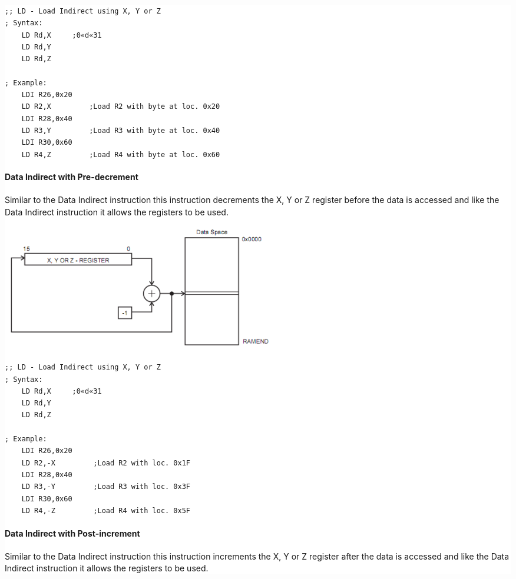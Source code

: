 ```m68k
;; LD - Load Indirect using X, Y or Z
; Syntax:
    LD Rd,X     ;0«d«31
    LD Rd,Y
    LD Rd,Z

; Example:
    LDI R26,0x20
    LD R2,X         ;Load R2 with byte at loc. 0x20
    LDI R28,0x40
    LD R3,Y         ;Load R3 with byte at loc. 0x40
    LDI R30,0x60
    LD R4,Z         ;Load R4 with byte at loc. 0x60
```

#### Data Indirect with Pre-decrement

Similar to the Data Indirect instruction this instruction decrements the X, Y or Z register before the data is accessed and like the Data Indirect instruction it allows the registers to be used.

![Image 5](images/addr4.png)

```m68k
;; LD - Load Indirect using X, Y or Z
; Syntax:
    LD Rd,X     ;0«d«31
    LD Rd,Y
    LD Rd,Z

; Example:
    LDI R26,0x20
    LD R2,-X         ;Load R2 with loc. 0x1F
    LDI R28,0x40
    LD R3,-Y         ;Load R3 with loc. 0x3F
    LDI R30,0x60
    LD R4,-Z         ;Load R4 with loc. 0x5F
```

#### Data Indirect with Post-increment

Similar to the Data Indirect instruction this instruction increments the X, Y or Z register after the data is accessed and like the Data Indirect instruction it allows the registers to be used.
